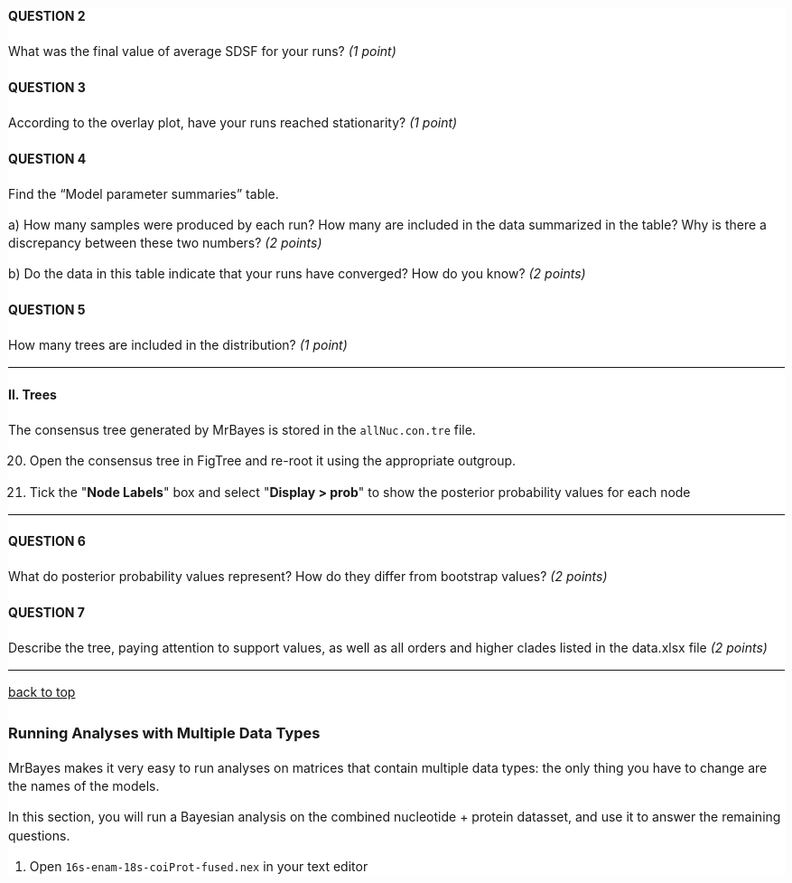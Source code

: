 #### QUESTION 2

What was the final value of average SDSF for your runs? *(1 point)*


#### QUESTION 3

According to the overlay plot, have your runs reached stationarity? *(1 point)*

#### QUESTION 4

Find the “Model parameter summaries” table.

a) How many samples were produced by each run? How many are included in the data summarized in the table? Why is there a discrepancy between these two numbers? *(2 points)* 

b) Do the data in this table indicate that your runs have converged? How do you know? *(2 points)*

#### QUESTION 5

How many trees are included in the distribution? *(1 point)*

---

#### II. Trees

The consensus tree generated by MrBayes is stored in the `allNuc.con.tre` file.

20. Open the consensus tree in FigTree and re-root it using the appropriate outgroup. 

21. Tick the "**Node Labels**" box and select "**Display > prob**" to show the posterior probability values for each node

---

#### QUESTION 6

What do posterior probability values represent? How do they differ from bootstrap values? *(2 points)*


#### QUESTION 7

Describe the tree, paying attention to support values, as well as all orders and higher clades listed in the data.xlsx file *(2 points)*

---

[back to top](#back-to-top)

### Running Analyses with Multiple Data Types

MrBayes makes it very easy to run analyses on matrices that contain multiple data types: the only thing you have to change are the names of the models.

In this section, you will run a Bayesian analysis on the combined nucleotide + protein datasset, and use it to answer the remaining questions.


1. Open `16s-enam-18s-coiProt-fused.nex` in your text editor
